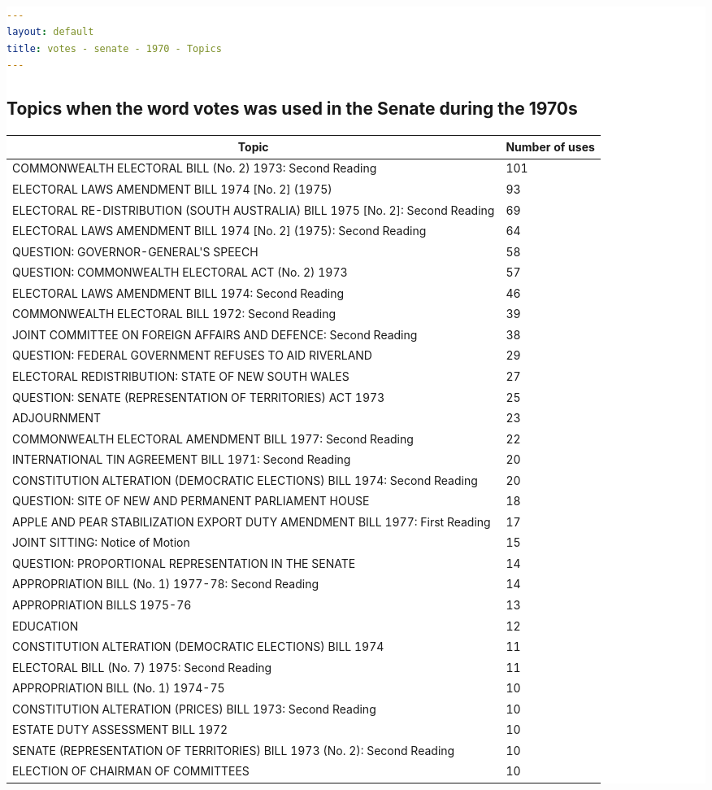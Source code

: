 ```yaml
---
layout: default
title: votes - senate - 1970 - Topics
---
```

## Topics when the word **votes** was used in the Senate during the 1970s

| Topic | Number of uses |
|--------------|----------------|
|COMMONWEALTH ELECTORAL BILL (No. 2) 1973: Second Reading|101|
|ELECTORAL LAWS AMENDMENT BILL 1974 [No. 2] (1975)|93|
|ELECTORAL RE-DISTRIBUTION (SOUTH AUSTRALIA) BILL 1975 [No. 2]: Second Reading|69|
|ELECTORAL LAWS AMENDMENT BILL 1974 [No. 2] (1975): Second Reading|64|
|QUESTION: GOVERNOR-GENERAL'S SPEECH|58|
|QUESTION: COMMONWEALTH ELECTORAL ACT (No. 2) 1973|57|
|ELECTORAL LAWS AMENDMENT BILL 1974: Second Reading|46|
|COMMONWEALTH ELECTORAL BILL 1972: Second Reading|39|
|JOINT COMMITTEE ON FOREIGN AFFAIRS AND DEFENCE: Second Reading|38|
|QUESTION: FEDERAL GOVERNMENT REFUSES TO AID RIVERLAND|29|
|ELECTORAL REDISTRIBUTION: STATE OF NEW SOUTH WALES|27|
|QUESTION: SENATE (REPRESENTATION OF TERRITORIES) ACT 1973|25|
|ADJOURNMENT|23|
|COMMONWEALTH ELECTORAL AMENDMENT BILL 1977: Second Reading|22|
|INTERNATIONAL TIN AGREEMENT BILL 1971: Second Reading|20|
|CONSTITUTION ALTERATION (DEMOCRATIC ELECTIONS) BILL 1974: Second Reading|20|
|QUESTION: SITE OF NEW AND PERMANENT PARLIAMENT HOUSE|18|
|APPLE AND PEAR STABILIZATION EXPORT DUTY AMENDMENT BILL 1977: First Reading|17|
|JOINT SITTING: Notice of Motion|15|
|QUESTION: PROPORTIONAL REPRESENTATION IN THE SENATE|14|
|APPROPRIATION BILL (No. 1) 1977-78: Second Reading|14|
|APPROPRIATION BILLS 1975-76|13|
|EDUCATION|12|
|CONSTITUTION ALTERATION (DEMOCRATIC ELECTIONS) BILL 1974|11|
|ELECTORAL BILL (No. 7) 1975: Second Reading|11|
|APPROPRIATION BILL (No. 1) 1974-75|10|
|CONSTITUTION ALTERATION (PRICES) BILL 1973: Second Reading|10|
|ESTATE DUTY ASSESSMENT BILL 1972|10|
|SENATE (REPRESENTATION OF TERRITORIES) BILL 1973 (No. 2): Second Reading|10|
|ELECTION OF CHAIRMAN OF COMMITTEES|10|
